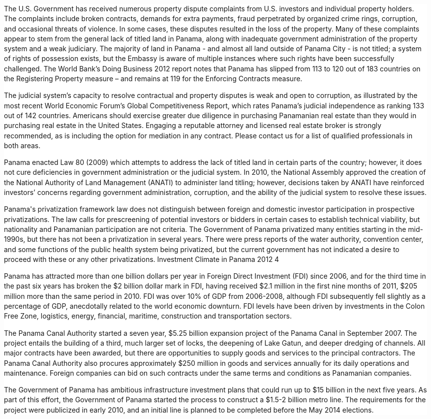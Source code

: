 The U.S. Government has received numerous property dispute complaints from U.S. investors and individual property holders. The complaints include broken contracts, demands for extra payments, fraud perpetrated by organized crime rings, corruption, and occasional threats of violence. In some cases, these disputes resulted in the loss of the property. Many of these complaints appear to stem from the general lack of titled land in Panama, along with inadequate government administration of the property system and a weak judiciary. The majority of land in Panama - and almost all land outside of Panama City - is not titled; a system of rights of possession exists, but the Embassy is aware of multiple instances where such rights have been successfully challenged. The World Bank’s Doing Business 2012 report notes that Panama has slipped from 113 to 120 out of 183 countries on the Registering Property measure – and remains at 119 for the Enforcing Contracts measure.

The judicial system’s capacity to resolve contractual and property disputes is weak and open to corruption, as illustrated by the most recent World Economic Forum’s Global Competitiveness Report, which rates Panama’s judicial independence as ranking 133 out of 142 countries. Americans should exercise greater due diligence in purchasing Panamanian real estate than they would in purchasing real estate in the United States. Engaging a reputable attorney and licensed real estate broker is strongly recommended, as is including the option for mediation in any contract. Please contact us for a list of qualified professionals in both areas.

Panama enacted Law 80 (2009) which attempts to address the lack of titled land in certain parts of the country; however, it does not cure deficiencies in government administration or the judicial system. In 2010, the National Assembly approved the creation of the National Authority of Land Management (ANATI) to administer land titling; however, decisions taken by ANATI have reinforced investors’ concerns regarding government administration, corruption, and the ability of the judicial system to resolve these issues.

Panama's privatization framework law does not distinguish between foreign and domestic investor participation in prospective privatizations. The law calls for prescreening of potential investors or bidders in certain cases to establish technical viability, but nationality and Panamanian participation are not criteria. The Government of Panama privatized many entities starting in the mid-1990s, but there has not been a privatization in several years. There were press reports of the water authority, convention center, and some functions of the public health system being privatized, but the current government has not indicated a desire to proceed with these or any other privatizations. Investment Climate in Panama 2012 4

Panama has attracted more than one billion dollars per year in Foreign Direct Investment (FDI) since 2006, and for the third time in the past six years has broken the $2 billion dollar mark in FDI, having received $2.1 million in the first nine months of 2011, $205 million more than the same period in 2010. FDI was over 10% of GDP from 2006-2008, although FDI subsequently fell slightly as a percentage of GDP, anecdotally related to the world economic downturn. FDI levels have been driven by investments in the Colon Free Zone, logistics, energy, financial, maritime, construction and transportation sectors.

The Panama Canal Authority started a seven year, $5.25 billion expansion project of the Panama Canal in September 2007. The project entails the building of a third, much larger set of locks, the deepening of Lake Gatun, and deeper dredging of channels. All major contracts have been awarded, but there are opportunities to supply goods and services to the principal contractors. The Panama Canal Authority also procures approximately $250 million in goods and services annually for its daily operations and maintenance. Foreign companies can bid on such contracts under the same terms and conditions as Panamanian companies.

The Government of Panama has ambitious infrastructure investment plans that could run up to $15 billion in the next five years. As part of this effort, the Government of Panama started the process to construct a $1.5-2 billion metro line. The requirements for the project were publicized in early 2010, and an initial line is planned to be completed before the May 2014 elections.

